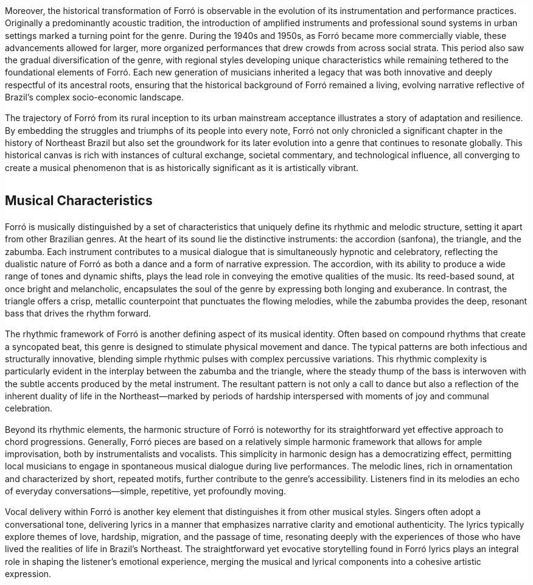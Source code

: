 Moreover, the historical transformation of Forró is observable in the evolution of its instrumentation and performance practices. Originally a predominantly acoustic tradition, the introduction of amplified instruments and professional sound systems in urban settings marked a turning point for the genre. During the 1940s and 1950s, as Forró became more commercially viable, these advancements allowed for larger, more organized performances that drew crowds from across social strata. This period also saw the gradual diversification of the genre, with regional styles developing unique characteristics while remaining tethered to the foundational elements of Forró. Each new generation of musicians inherited a legacy that was both innovative and deeply respectful of its ancestral roots, ensuring that the historical background of Forró remained a living, evolving narrative reflective of Brazil’s complex socio-economic landscape.

The trajectory of Forró from its rural inception to its urban mainstream acceptance illustrates a story of adaptation and resilience. By embedding the struggles and triumphs of its people into every note, Forró not only chronicled a significant chapter in the history of Northeast Brazil but also set the groundwork for its later evolution into a genre that continues to resonate globally. This historical canvas is rich with instances of cultural exchange, societal commentary, and technological influence, all converging to create a musical phenomenon that is as historically significant as it is artistically vibrant.


## Musical Characteristics

Forró is musically distinguished by a set of characteristics that uniquely define its rhythmic and melodic structure, setting it apart from other Brazilian genres. At the heart of its sound lie the distinctive instruments: the accordion (sanfona), the triangle, and the zabumba. Each instrument contributes to a musical dialogue that is simultaneously hypnotic and celebratory, reflecting the dualistic nature of Forró as both a dance and a form of narrative expression. The accordion, with its ability to produce a wide range of tones and dynamic shifts, plays the lead role in conveying the emotive qualities of the music. Its reed-based sound, at once bright and melancholic, encapsulates the soul of the genre by expressing both longing and exuberance. In contrast, the triangle offers a crisp, metallic counterpoint that punctuates the flowing melodies, while the zabumba provides the deep, resonant bass that drives the rhythm forward.

The rhythmic framework of Forró is another defining aspect of its musical identity. Often based on compound rhythms that create a syncopated beat, this genre is designed to stimulate physical movement and dance. The typical patterns are both infectious and structurally innovative, blending simple rhythmic pulses with complex percussive variations. This rhythmic complexity is particularly evident in the interplay between the zabumba and the triangle, where the steady thump of the bass is interwoven with the subtle accents produced by the metal instrument. The resultant pattern is not only a call to dance but also a reflection of the inherent duality of life in the Northeast—marked by periods of hardship interspersed with moments of joy and communal celebration.

Beyond its rhythmic elements, the harmonic structure of Forró is noteworthy for its straightforward yet effective approach to chord progressions. Generally, Forró pieces are based on a relatively simple harmonic framework that allows for ample improvisation, both by instrumentalists and vocalists. This simplicity in harmonic design has a democratizing effect, permitting local musicians to engage in spontaneous musical dialogue during live performances. The melodic lines, rich in ornamentation and characterized by short, repeated motifs, further contribute to the genre’s accessibility. Listeners find in its melodies an echo of everyday conversations—simple, repetitive, yet profoundly moving.

Vocal delivery within Forró is another key element that distinguishes it from other musical styles. Singers often adopt a conversational tone, delivering lyrics in a manner that emphasizes narrative clarity and emotional authenticity. The lyrics typically explore themes of love, hardship, migration, and the passage of time, resonating deeply with the experiences of those who have lived the realities of life in Brazil’s Northeast. The straightforward yet evocative storytelling found in Forró lyrics plays an integral role in shaping the listener’s emotional experience, merging the musical and lyrical components into a cohesive artistic expression.
